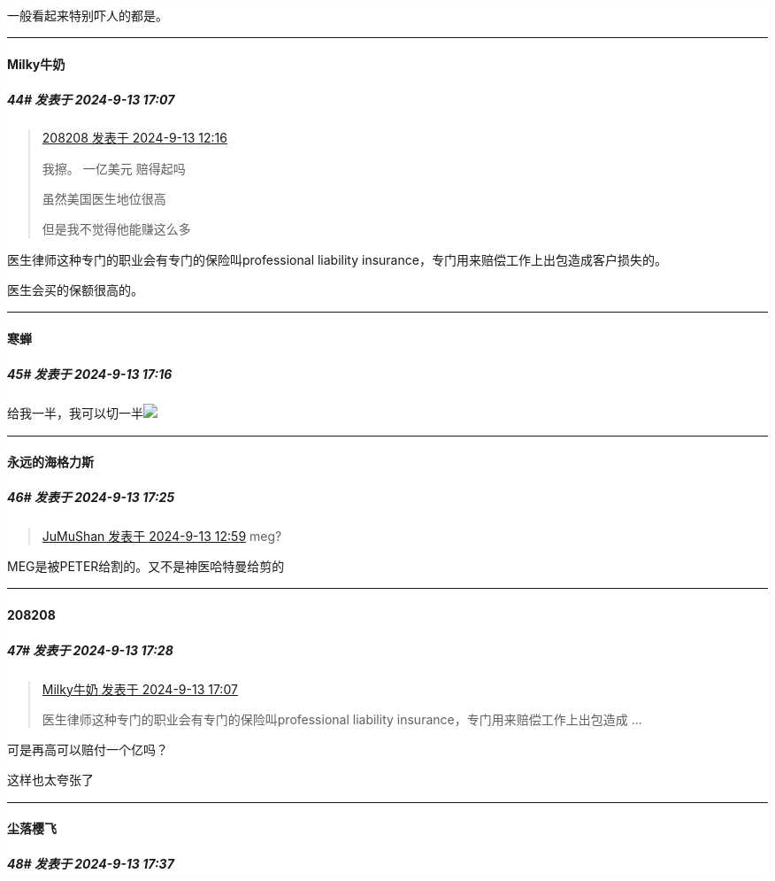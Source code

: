 一般看起来特别吓人的都是。


*****

####  Milky牛奶  
##### 44#       发表于 2024-9-13 17:07

<blockquote><a href="httphttps://bbs.saraba1st.com/2b/forum.php?mod=redirect&amp;goto=findpost&amp;pid=66192704&amp;ptid=2199227" target="_blank">208208 发表于 2024-9-13 12:16</a>

我擦。 一亿美元 赔得起吗

虽然美国医生地位很高

但是我不觉得他能赚这么多</blockquote>
医生律师这种专门的职业会有专门的保险叫professional liability insurance，专门用来赔偿工作上出包造成客户损失的。

医生会买的保额很高的。


*****

####  寒蝉  
##### 45#       发表于 2024-9-13 17:16

给我一半，我可以切一半<img src="https://static.saraba1st.com/image/smiley/face2017/026.png" referrerpolicy="no-referrer">


*****

####  永远的海格力斯  
##### 46#       发表于 2024-9-13 17:25

<blockquote><a href="httphttps://bbs.saraba1st.com/2b/forum.php?mod=redirect&amp;goto=findpost&amp;pid=66193096&amp;ptid=2199227" target="_blank">JuMuShan 发表于 2024-9-13 12:59</a>
meg?</blockquote>
MEG是被PETER给割的。又不是神医哈特曼给剪的

*****

####  208208  
##### 47#       发表于 2024-9-13 17:28

<blockquote><a href="httphttps://bbs.saraba1st.com/2b/forum.php?mod=redirect&amp;goto=findpost&amp;pid=66195775&amp;ptid=2199227" target="_blank">Milky牛奶 发表于 2024-9-13 17:07</a>

医生律师这种专门的职业会有专门的保险叫professional liability insurance，专门用来赔偿工作上出包造成 ...</blockquote>
可是再高可以赔付一个亿吗？

这样也太夸张了


*****

####  尘落樱飞  
##### 48#       发表于 2024-9-13 17:37
